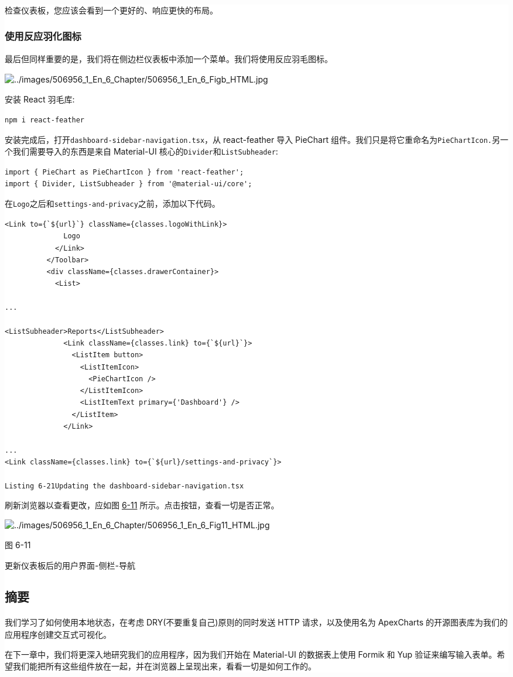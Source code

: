 检查仪表板，您应该会看到一个更好的、响应更快的布局。

### 使用反应羽化图标

最后但同样重要的是，我们将在侧边栏仪表板中添加一个菜单。我们将使用反应羽毛图标。

![../images/506956_1_En_6_Chapter/506956_1_En_6_Figb_HTML.jpg](../images/506956_1_En_6_Chapter/506956_1_En_6_Figb_HTML.jpg)

安装 React 羽毛库:

```
npm i react-feather

```

安装完成后，打开`dashboard-sidebar-navigation.tsx`，从 react-feather 导入 PieChart 组件。我们只是将它重命名为`PieChartIcon.`另一个我们需要导入的东西是来自 Material-UI 核心的`Divider`和`ListSubheader`:

```
import { PieChart as PieChartIcon } from 'react-feather';
import { Divider, ListSubheader } from '@material-ui/core';

```

在`Logo`之后和`settings-and-privacy`之前，添加以下代码。

```
<Link to={`${url}`} className={classes.logoWithLink}>
              Logo
            </Link>
          </Toolbar>
          <div className={classes.drawerContainer}>
            <List>

...

<ListSubheader>Reports</ListSubheader>
              <Link className={classes.link} to={`${url}`}>
                <ListItem button>
                  <ListItemIcon>
                    <PieChartIcon />
                  </ListItemIcon>
                  <ListItemText primary={'Dashboard'} />
                </ListItem>
              </Link>

...
<Link className={classes.link} to={`${url}/settings-and-privacy`}>

Listing 6-21Updating the dashboard-sidebar-navigation.tsx

```

刷新浏览器以查看更改，应如图 [6-11](#Fig11) 所示。点击按钮，查看一切是否正常。

![../images/506956_1_En_6_Chapter/506956_1_En_6_Fig11_HTML.jpg](../images/506956_1_En_6_Chapter/506956_1_En_6_Fig11_HTML.jpg)

图 6-11

更新仪表板后的用户界面-侧栏-导航

## 摘要

我们学习了如何使用本地状态，在考虑 DRY(不要重复自己)原则的同时发送 HTTP 请求，以及使用名为 ApexCharts 的开源图表库为我们的应用程序创建交互式可视化。

在下一章中，我们将更深入地研究我们的应用程序，因为我们开始在 Material-UI 的数据表上使用 Formik 和 Yup 验证来编写输入表单。希望我们能把所有这些组件放在一起，并在浏览器上呈现出来，看看一切是如何工作的。
